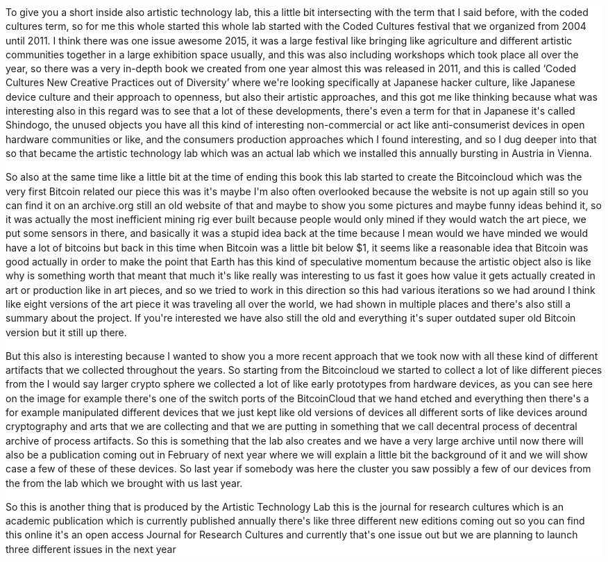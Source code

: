 To give you a short inside also artistic technology lab, this a little bit intersecting with the term that I said before, with the coded cultures term, so for me this whole started this whole lab started with the Coded Cultures festival that we organized from 2004 until 2011. I think there was one issue awesome 2015, it was a large festival like bringing like agriculture and different artistic communities together in a large exhibition space usually, and this was also including workshops which took place all over the year, so there was a very in-depth book we created from one year almost this was released in 2011, and this is called ‘Coded Cultures New Creative Practices out of Diversity’ where we're looking specifically at Japanese hacker culture, like Japanese device culture and their approach to openness, but also their artistic approaches, and this got me like thinking because what was interesting also in this regard was to see that a lot of these developments, there's even a term for that in Japanese it's called Shindogo, the unused objects you have all this kind of interesting non-commercial or act like anti-consumerist devices in open hardware communities or like, and the consumers production approaches which I found interesting, and so I dug deeper into that so that became the artistic technology lab which was an actual lab which we installed this annually bursting in Austria in Vienna.

So also at the same time like a little bit at the time of ending this book this lab started to create the Bitcoincloud which was the very first Bitcoin related our piece this was it's maybe I'm also often overlooked because the website is not up again still so you can find it on an archive.org still an old website of that and maybe to show you some pictures and maybe funny ideas behind it, so it was actually the most inefficient mining rig ever built because people would only mined if they would watch the art piece, we put some sensors in there, and basically it was a stupid idea back at the time because I mean would we have minded we would have a lot of bitcoins but back in this time when Bitcoin was a little bit below $1, it seems like a reasonable idea that Bitcoin was good actually in order to make the point that Earth has this kind of speculative momentum because the artistic object also is like why is something worth that meant that much it's like really was interesting to us fast it goes how value it gets actually created in art or production like in art pieces, and so we tried to work in this direction so this had various iterations so we had around I think like eight versions of the art piece it was traveling all over the world, we had shown in multiple places and there's also still a summary about the project. If you're interested we have also still the old and everything it's super outdated super old Bitcoin version but it still up there.

But this also is interesting because I wanted to show you a more recent approach that we took now with all these kind of different artifacts that we collected throughout the years. So starting from the Bitcoincloud we started to collect a lot of like different pieces from the I would say larger crypto sphere we collected a lot of like early prototypes from hardware devices, as you can see here on the image for example there's one of the switch ports of the BitcoinCloud that we hand etched and everything then there's a for example manipulated different devices that we just kept like old versions of devices all different sorts of like devices around cryptography and arts that we are collecting and that we are putting in something that we call decentral process of decentral archive of process artifacts. So this is something that the lab also creates and we have a very large archive until now there will also be a publication coming out in February of next year where we will explain a little bit the background of it and we will show case a few of these of these devices. So last year if somebody was here the cluster you saw possibly a few of our devices from the from the lab which we brought with us last year.

So this is another thing that is produced by the Artistic Technology Lab this is the journal for research cultures which is an academic publication which is currently published annually there's like three different new editions coming out so you can find this online it's an open access Journal for Research Cultures and currently that's one issue out but we are planning to launch three different issues in the next year
